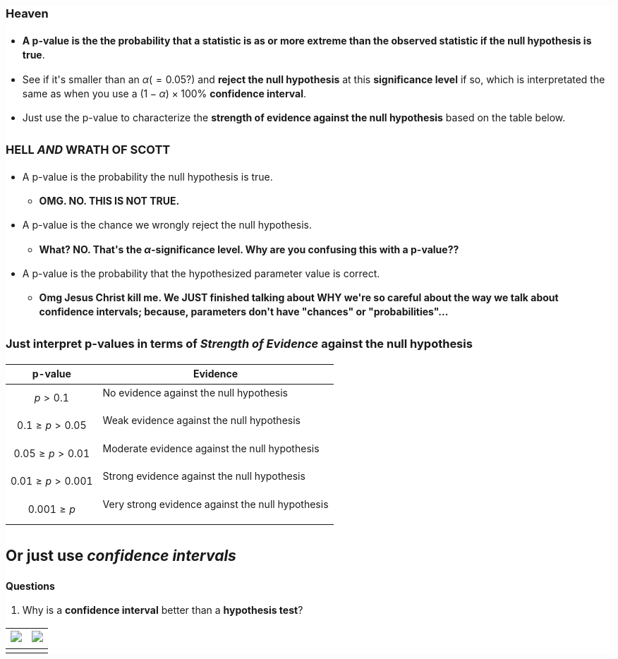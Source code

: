 ### Heaven

- **A p-value is the the probability that a statistic is as or more extreme than the observed statistic if the null hypothesis is true**.

- See if it's smaller than an $\alpha(=0.05?)$ and **reject the null hypothesis** at this **significance level** if so, which is interpretated the same as when you use a $(1-\alpha)\times 100$% **confidence interval**.

- Just use the p-value to characterize the **strength of evidence against the null hypothesis** based on the table below.

### HELL _AND_ WRATH OF SCOTT

- A p-value is the probability the null hypothesis is true. 
    - **OMG. NO. THIS IS NOT TRUE.**
    
- A p-value is the chance we wrongly reject the null hypothesis. 
    - **What? NO. That's the $\alpha$-significance level. Why are you confusing this with a p-value??**
    
- A p-value is the probability that the hypothesized parameter value is correct. 
    - **Omg Jesus Christ kill me. We JUST finished talking about WHY we're so careful about the way we talk about confidence intervals; because, parameters don't have "chances" or "probabilities"...**


### Just interpret p-values in terms of _Strength of Evidence_ against the null hypothesis

|p-value|Evidence|
|-|-|
|$$p > 0.1$$|No evidence against the null hypothesis|
|$$0.1 \ge p > 0.05$$|Weak evidence against the null hypothesis|
|$$0.05 \ge p > 0.01$$|Moderate evidence against the null hypothesis|
|$$0.01 \ge p > 0.001$$|Strong evidence against the null hypothesis|
|$$0.001 \ge p$$|Very strong evidence against the null hypothesis|



## Or just use _confidence intervals_

**Questions**

1. Why is a **confidence interval** better than a **hypothesis test**?

|![](https://cdn.dribbble.com/users/1064236/screenshots/5753511/redbull_fly_800x600.gif)|![](https://media1.giphy.com/media/VeGYtq4kReVJmt5XVM/giphy.gif)|
|-|-|
| | |
